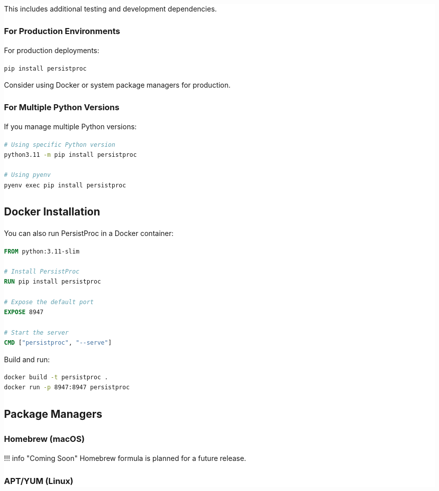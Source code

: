 This includes additional testing and development dependencies.

### For Production Environments

For production deployments:

```bash
pip install persistproc
```

Consider using Docker or system package managers for production.

### For Multiple Python Versions

If you manage multiple Python versions:

```bash
# Using specific Python version
python3.11 -m pip install persistproc

# Using pyenv
pyenv exec pip install persistproc
```

## Docker Installation

You can also run PersistProc in a Docker container:

```dockerfile
FROM python:3.11-slim

# Install PersistProc
RUN pip install persistproc

# Expose the default port
EXPOSE 8947

# Start the server
CMD ["persistproc", "--serve"]
```

Build and run:

```bash
docker build -t persistproc .
docker run -p 8947:8947 persistproc
```

## Package Managers

### Homebrew (macOS)

!!! info "Coming Soon"
    Homebrew formula is planned for a future release.

### APT/YUM (Linux)

